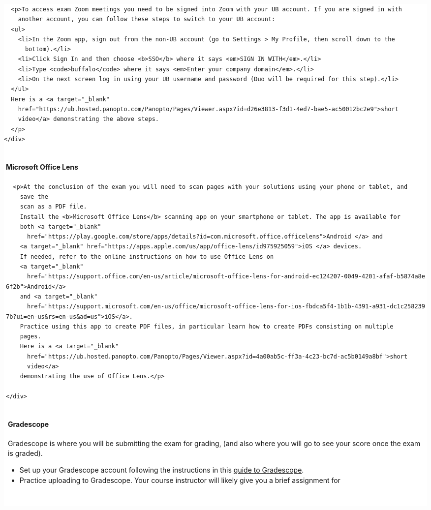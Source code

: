       <p>To access exam Zoom meetings you need to be signed into Zoom with your UB account. If you are signed in with
        another account, you can follow these steps to switch to your UB account:
      <ul>
        <li>In the Zoom app, sign out from the non-UB account (go to Settings > My Profile, then scroll down to the
          bottom).</li>
        <li>Click Sign In and then choose <b>SSO</b> where it says <em>SIGN IN WITH</em>.</li>
        <li>Type <code>buffalo</code> where it says <em>Enter your company domain</em>.</li>
        <li>On the next screen log in using your UB username and password (Duo will be required for this step).</li>
      </ul>
      Here is a <a target="_blank"
        href="https://ub.hosted.panopto.com/Panopto/Pages/Viewer.aspx?id=d26e3813-f3d1-4ed7-bae5-ac50012bc2e9">short
        video</a> demonstrating the above steps.
      </p>
    </div>
  </div>
  <div class="card bg-light" style="min-width: 300px; margin-bottom:20px; padding:4px;">
    <div class="card-body">
      <h4>Microsoft Office Lens</h4>

      <p>At the conclusion of the exam you will need to scan pages with your solutions using your phone or tablet, and
        save the
        scan as a PDF file.
        Install the <b>Microsoft Office Lens</b> scanning app on your smartphone or tablet. The app is available for
        both <a target="_blank"
          href="https://play.google.com/store/apps/details?id=com.microsoft.office.officelens">Android </a> and
        <a target="_blank" href="https://apps.apple.com/us/app/office-lens/id975925059">iOS </a> devices.
        If needed, refer to the online instructions on how to use Office Lens on
        <a target="_blank"
          href="https://support.office.com/en-us/article/microsoft-office-lens-for-android-ec124207-0049-4201-afaf-b5874a8e6f2b">Android</a>
        and <a target="_blank"
          href="https://support.microsoft.com/en-us/office/microsoft-office-lens-for-ios-fbdca5f4-1b1b-4391-a931-dc1c2582397b?ui=en-us&rs=en-us&ad=us">iOS</a>.
        Practice using this app to create PDF files, in particular learn how to create PDFs consisting on multiple
        pages.
        Here is a <a target="_blank"
          href="https://ub.hosted.panopto.com/Panopto/Pages/Viewer.aspx?id=4a00ab5c-ff3a-4c23-bc7d-ac5b0149a8bf">short
          video</a>
        demonstrating the use of Office Lens.</p>

    </div>
  </div>
  <div class="card bg-light" style="min-width: 300px; margin-bottom:20px; padding:4px;">
    <div class="card-body">
      <h4>Gradescope</h4>
      <p>Gradescope is where you will be submitting the exam for grading, (and also where you will go to see your
        score once the
        exam is graded).
      <ul>
        <li>Set up your Gradescope account following the instructions in this <a target="_blank"
            href="https://www.ubgradescope.info">guide to
            Gradescope</a>.</li>
        <li>Practice uploading to Gradescope. Your course instructor will likely give you a brief assignment for